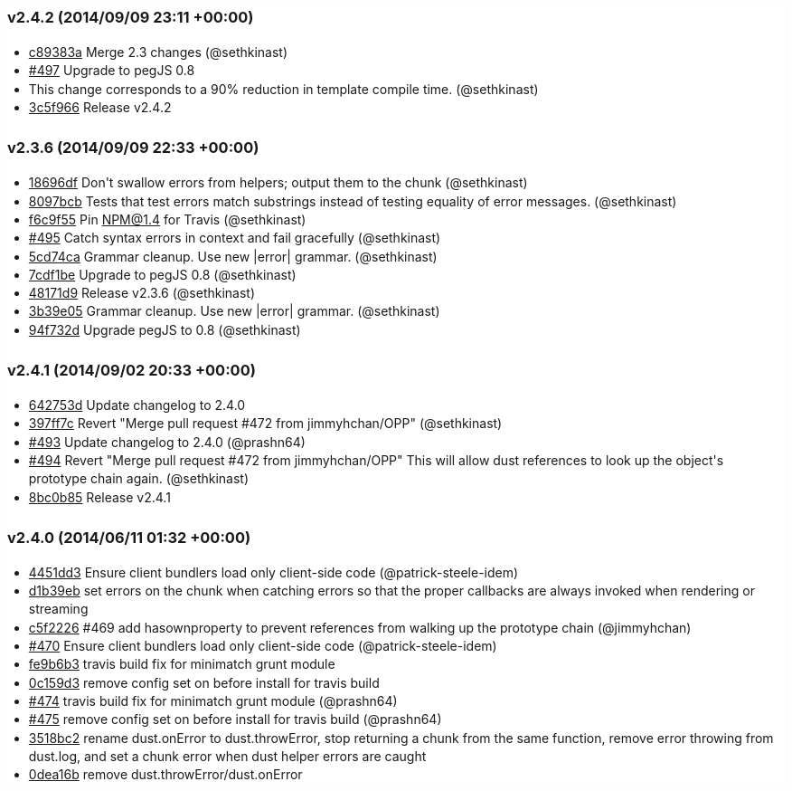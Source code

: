 ### v2.4.2 (2014/09/09 23:11 +00:00)
- [c89383a](https://github.com/prashn64/dustjs/commit/c89383a18d4763a687485b179ce6f2126ad867a9) Merge 2.3 changes (@sethkinast)
- [#497](https://null/prashn64/dustjs/pull/497) Upgrade to pegJS 0.8
 - This change corresponds to a 90% reduction in template compile time. (@sethkinast)
- [3c5f966](https://github.com/prashn64/dustjs/commit/3c5f96690040a662adcd5fae8595677648103df0) Release v2.4.2

### v2.3.6 (2014/09/09 22:33 +00:00)
- [18696df](https://github.com/prashn64/dustjs/commit/18696dfe1ed1ec9bef56b15141dd233466d1a658) Don't swallow errors from helpers; output them to the chunk (@sethkinast)
- [8097bcb](https://github.com/prashn64/dustjs/commit/8097bcbe69524da9678d7132c932a85285076815) Tests that test errors match substrings instead of testing equality of error messages. (@sethkinast)
- [f6c9f55](https://github.com/prashn64/dustjs/commit/f6c9f55bfd43dde9c47a47f9fd1322119bb45a86) Pin NPM@1.4 for Travis (@sethkinast)
- [#495](https://null/prashn64/dustjs/pull/495) Catch syntax errors in context and fail gracefully (@sethkinast)
- [5cd74ca](https://github.com/prashn64/dustjs/commit/5cd74cab7bb015c140144c45026d24310c82a1ef) Grammar cleanup. Use new |error| grammar. (@sethkinast)
- [7cdf1be](https://github.com/prashn64/dustjs/commit/7cdf1be916b450fde5e1821e8dac13e18b339661) Upgrade to pegJS 0.8 (@sethkinast)
- [48171d9](https://github.com/prashn64/dustjs/commit/48171d98ea9fbc69fbe9759b51d4d53e17680a12) Release v2.3.6 (@sethkinast)
- [3b39e05](https://github.com/prashn64/dustjs/commit/3b39e052413a49765f8209568dbf805603489c9f) Grammar cleanup. Use new |error| grammar. (@sethkinast)
- [94f732d](https://github.com/prashn64/dustjs/commit/94f732d7b0b9317e57ad43996d6aea7cfd92a017) Upgrade pegJS to 0.8 (@sethkinast)

### v2.4.1 (2014/09/02 20:33 +00:00)
- [642753d](https://github.com/prashn64/dustjs/commit/642753ddecf0ac6bf031866fd3ebc0d8261563b2) Update changelog to 2.4.0
- [397ff7c](https://github.com/prashn64/dustjs/commit/397ff7cbfb8c1f9f781f991ee8846be8494aa5e5) Revert "Merge pull request #472 from jimmyhchan/OPP" (@sethkinast)
- [#493](https://null/prashn64/dustjs/pull/493) Update changelog to 2.4.0 (@prashn64)
- [#494](https://null/prashn64/dustjs/pull/494) Revert "Merge pull request #472 from jimmyhchan/OPP"  This will allow dust references to look up the object's prototype chain again. (@sethkinast)
- [8bc0b85](https://github.com/prashn64/dustjs/commit/8bc0b854fb629a1107c525708b1dd2a4d7eeb84d) Release v2.4.1

### v2.4.0 (2014/06/11 01:32 +00:00)
- [4451dd3](https://github.com/prashn64/dustjs/commit/4451dd303a72bdac4d24ab4e2959447931039ff4) Ensure client bundlers load only client-side code (@patrick-steele-idem)
- [d1b39eb](https://github.com/prashn64/dustjs/commit/d1b39eb27e96142d0c753203e812127b1a643f17) set errors on the chunk when catching errors so that the proper callbacks are always invoked when rendering or streaming
- [c5f2226](https://github.com/prashn64/dustjs/commit/c5f222679e729c55ef675743c87f04968418ef25) #469 add hasownproperty to prevent references from walking up the prototype chain (@jimmyhchan)
- [#470](https://null/prashn64/dustjs/pull/470) Ensure client bundlers load only client-side code (@patrick-steele-idem)
- [fe9b6b3](https://github.com/prashn64/dustjs/commit/fe9b6b34c281c14fda9eedf6789434a54cc1d600) travis build fix for minimatch grunt module
- [0c159d3](https://github.com/prashn64/dustjs/commit/0c159d39a285fa427e1a3d7da6bc2cb451a346e6) remove config set on before install for travis build
- [#474](https://null/prashn64/dustjs/pull/474) travis build fix for minimatch grunt module (@prashn64)
- [#475](https://null/prashn64/dustjs/pull/475) remove config set on before install for travis build (@prashn64)
- [3518bc2](https://github.com/prashn64/dustjs/commit/3518bc215dab58de3cd0e9ff9fc8eebd918c20a7) rename dust.onError to dust.throwError, stop returning a chunk from the same function, remove error throwing from dust.log, and set a chunk error when dust helper errors are caught
- [0dea16b](https://github.com/prashn64/dustjs/commit/0dea16bc57250756ef338ca3d3476003f94c6920) remove dust.throwError/dust.onError